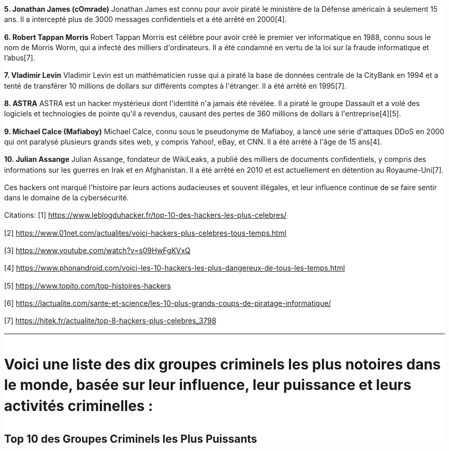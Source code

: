 **5. Jonathan James (cOmrade)**
Jonathan James est connu pour avoir piraté le ministère de la Défense américain à seulement 15 ans. Il a intercepté plus de 3000 messages confidentiels et a été arrêté en 2000[4].

**6. Robert Tappan Morris**
Robert Tappan Morris est célèbre pour avoir créé le premier ver informatique en 1988, connu sous le nom de Morris Worm, qui a infecté des milliers d'ordinateurs. Il a été condamné en vertu de la loi sur la fraude informatique et l’abus[7].

**7. Vladimir Levin**
Vladimir Levin est un mathématicien russe qui a piraté la base de données centrale de la CityBank en 1994 et a tenté de transférer 10 millions de dollars sur différents comptes à l'étranger. Il a été arrêté en 1995[7].

**8. ASTRA**
ASTRA est un hacker mystérieux dont l'identité n'a jamais été révélée. Il a piraté le groupe Dassault et a volé des logiciels et technologies de pointe qu'il a revendus, causant des pertes de 360 millions de dollars à l'entreprise[4][5].

**9. Michael Calce (Mafiaboy)**
Michael Calce, connu sous le pseudonyme de Mafiaboy, a lancé une série d'attaques DDoS en 2000 qui ont paralysé plusieurs grands sites web, y compris Yahoo!, eBay, et CNN. Il a été arrêté à l'âge de 15 ans[4].

**10. Julian Assange**
Julian Assange, fondateur de WikiLeaks, a publié des milliers de documents confidentiels, y compris des informations sur les guerres en Irak et en Afghanistan. Il a été arrêté en 2010 et est actuellement en détention au Royaume-Uni[7].

Ces hackers ont marqué l'histoire par leurs actions audacieuses et souvent illégales, et leur influence continue de se faire sentir dans le domaine de la cybersécurité.

Citations:
[1] https://www.leblogduhacker.fr/top-10-des-hackers-les-plus-celebres/

[2] https://www.01net.com/actualites/voici-hackers-plus-celebres-tous-temps.html

[3] https://www.youtube.com/watch?v=s09HwFgKVxQ

[4] https://www.phonandroid.com/voici-les-10-hackers-les-plus-dangereux-de-tous-les-temps.html

[5] https://www.topito.com/top-histoires-hackers

[6] https://lactualite.com/sante-et-science/les-10-plus-grands-coups-de-piratage-informatique/

[7] https://hitek.fr/actualite/top-8-hackers-plus-celebres_3798


-----

# Voici une liste des dix groupes criminels les plus notoires dans le monde, basée sur leur influence, leur puissance et leurs activités criminelles :

## Top 10 des Groupes Criminels les Plus Puissants
